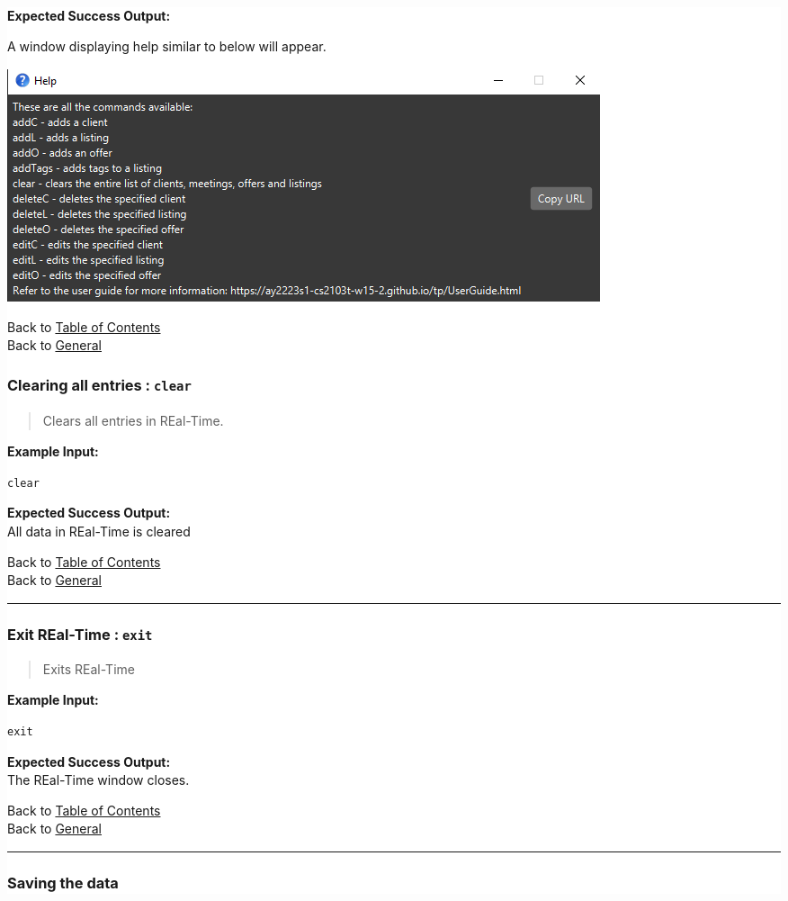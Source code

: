 **Expected Success Output:**<br>

A window displaying help similar to below will appear.

![help message](images/helpMessage.png)

Back to [Table of Contents](#table-of-contents)<br>
Back to [General](#general)

### Clearing all entries : `clear`

> Clears all entries in REal-Time.

**Example Input:**<br>
```text
clear
```
**Expected Success Output:**<br>
All data in REal-Time is cleared

Back to [Table of Contents](#table-of-contents)<br>
Back to [General](#general)

___
### Exit REal-Time : `exit`
> Exits REal-Time

**Example Input:**<br>
```text
exit
```
**Expected Success Output:**<br>
The REal-Time window closes.

Back to [Table of Contents](#table-of-contents)<br>
Back to [General](#general)

___


### Saving the data
